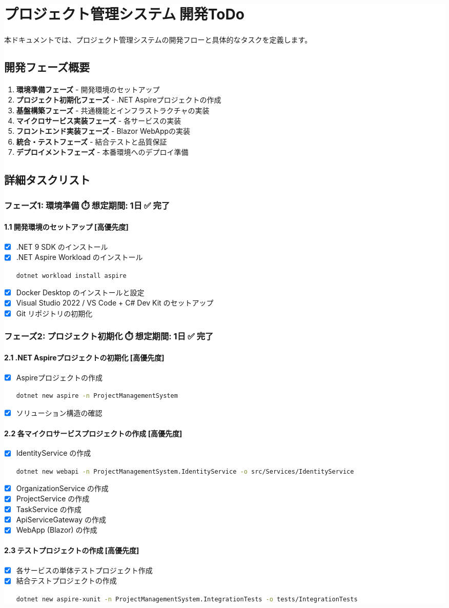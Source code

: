 # プロジェクト管理システム 開発ToDo

本ドキュメントでは、プロジェクト管理システムの開発フローと具体的なタスクを定義します。

## 開発フェーズ概要

1. **環境準備フェーズ** - 開発環境のセットアップ
2. **プロジェクト初期化フェーズ** - .NET Aspireプロジェクトの作成
3. **基盤構築フェーズ** - 共通機能とインフラストラクチャの実装
4. **マイクロサービス実装フェーズ** - 各サービスの実装
5. **フロントエンド実装フェーズ** - Blazor WebAppの実装
6. **統合・テストフェーズ** - 結合テストと品質保証
7. **デプロイメントフェーズ** - 本番環境へのデプロイ準備

## 詳細タスクリスト

### フェーズ1: 環境準備 ⏱️ 想定期間: 1日 ✅ **完了**

#### 1.1 開発環境のセットアップ [高優先度]
- [x] .NET 9 SDK のインストール
- [x] .NET Aspire Workload のインストール
  ```bash
  dotnet workload install aspire
  ```
- [x] Docker Desktop のインストールと設定
- [x] Visual Studio 2022 / VS Code + C# Dev Kit のセットアップ
- [x] Git リポジトリの初期化

### フェーズ2: プロジェクト初期化 ⏱️ 想定期間: 1日 ✅ **完了**

#### 2.1 .NET Aspireプロジェクトの初期化 [高優先度]
- [x] Aspireプロジェクトの作成
  ```bash
  dotnet new aspire -n ProjectManagementSystem
  ```
- [x] ソリューション構造の確認

#### 2.2 各マイクロサービスプロジェクトの作成 [高優先度]
- [x] IdentityService の作成
  ```bash
  dotnet new webapi -n ProjectManagementSystem.IdentityService -o src/Services/IdentityService
  ```
- [x] OrganizationService の作成
- [x] ProjectService の作成
- [x] TaskService の作成
- [x] ApiServiceGateway の作成
- [x] WebApp (Blazor) の作成

#### 2.3 テストプロジェクトの作成 [高優先度]
- [x] 各サービスの単体テストプロジェクト作成
- [x] 結合テストプロジェクトの作成
  ```bash
  dotnet new aspire-xunit -n ProjectManagementSystem.IntegrationTests -o tests/IntegrationTests
  ```
